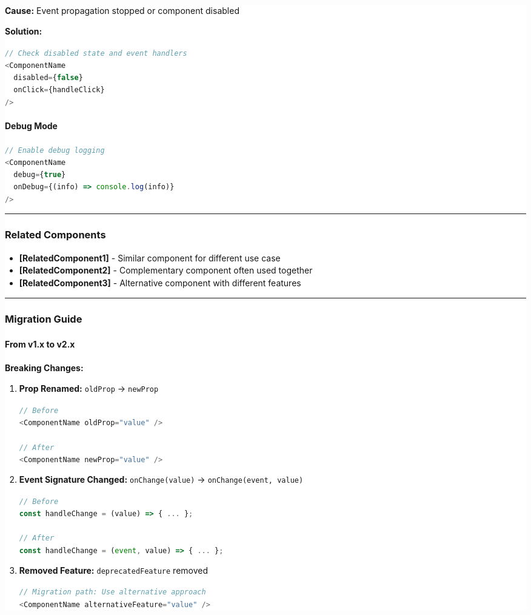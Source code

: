 **Cause:** Event propagation stopped or component disabled

**Solution:**
```typescript
// Check disabled state and event handlers
<ComponentName
  disabled={false}
  onClick={handleClick}
/>
```

#### Debug Mode

```typescript
// Enable debug logging
<ComponentName
  debug={true}
  onDebug={(info) => console.log(info)}
/>
```

---

### Related Components

- **[RelatedComponent1]** - Similar component for different use case
- **[RelatedComponent2]** - Complementary component often used together
- **[RelatedComponent3]** - Alternative component with different features

---

### Migration Guide

#### From v1.x to v2.x

**Breaking Changes:**

1. **Prop Renamed:** `oldProp` → `newProp`
   ```typescript
   // Before
   <ComponentName oldProp="value" />

   // After
   <ComponentName newProp="value" />
   ```

2. **Event Signature Changed:** `onChange(value)` → `onChange(event, value)`
   ```typescript
   // Before
   const handleChange = (value) => { ... };

   // After
   const handleChange = (event, value) => { ... };
   ```

3. **Removed Feature:** `deprecatedFeature` removed
   ```typescript
   // Migration path: Use alternative approach
   <ComponentName alternativeFeature="value" />
   ```
